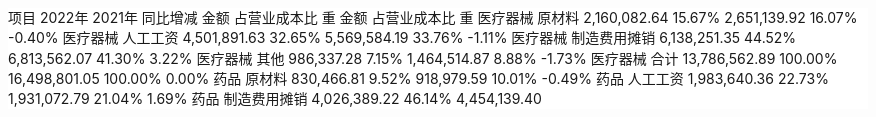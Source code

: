 项目
2022年
2021年
同比增减
金额
占营业成本比
重
金额
占营业成本比
重
医疗器械
原材料
2,160,082.64
15.67%
2,651,139.92
16.07%
-0.40%
医疗器械
人工工资
4,501,891.63
32.65%
5,569,584.19
33.76%
-1.11%
医疗器械
制造费用摊销
6,138,251.35
44.52%
6,813,562.07
41.30%
3.22%
医疗器械
其他
986,337.28
7.15%
1,464,514.87
8.88%
-1.73%
医疗器械
合计
13,786,562.89
100.00%
16,498,801.05
100.00%
0.00%
药品
原材料
830,466.81
9.52%
918,979.59
10.01%
-0.49%
药品
人工工资
1,983,640.36
22.73%
1,931,072.79
21.04%
1.69%
药品
制造费用摊销
4,026,389.22
46.14%
4,454,139.40